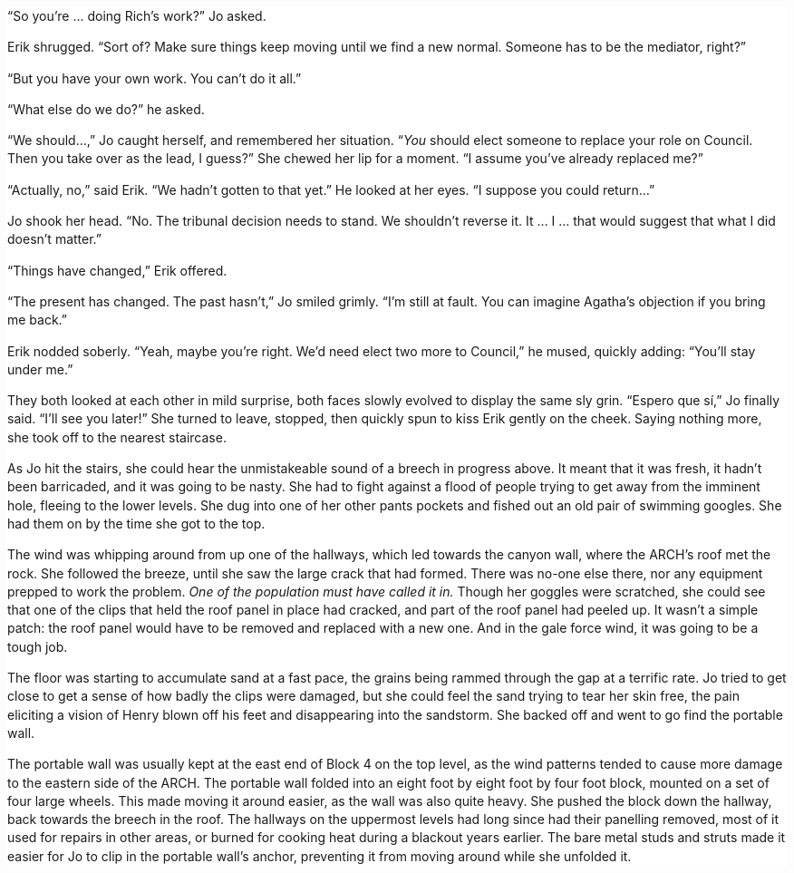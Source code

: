 “So you’re … doing Rich’s work?” Jo asked. 

Erik shrugged. “Sort of? Make sure things keep moving until we find a new normal. Someone has to be the mediator, right?” 

“But you have your own work. You can’t do it all.” 

“What else do we do?” he asked. 

“We should…,” Jo caught herself, and remembered her situation. “*You* should elect someone to replace your role on Council. Then you take over as the lead, I guess?” She chewed her lip for a moment. “I assume you’ve already replaced me?” 

“Actually, no,” said Erik. “We hadn’t gotten to that yet.” He looked at her eyes. “I suppose you could return…” 

Jo shook her head. “No. The tribunal decision needs to stand. We shouldn’t reverse it. It … I … that would suggest that what I did doesn’t matter.” 

“Things have changed,” Erik offered. 

“The present has changed. The past hasn’t,” Jo smiled grimly. “I’m still at fault. You can imagine Agatha’s objection if you bring me back.” 

Erik nodded soberly. “Yeah, maybe you’re right. We’d need elect two more to Council,” he mused, quickly adding: “You’ll stay under me.” 

They both looked at each other in mild surprise, both faces slowly evolved to display the same sly grin. “Espero que sí,” Jo finally said. “I’ll see you later!” She turned to leave, stopped, then quickly spun to kiss Erik gently on the cheek. Saying nothing more, she took off to the nearest staircase. 

As Jo hit the stairs, she could hear the unmistakeable sound of a breech in progress above. It meant that it was fresh, it hadn’t been barricaded, and it was going to be nasty. She had to fight against a flood of people trying to get away from the imminent hole, fleeing to the lower levels. She dug into one of her other pants pockets and fished out an old pair of swimming googles. She had them on by the time she got to the top. 

The wind was whipping around from up one of the hallways, which led towards the canyon wall, where the ARCH’s roof met the rock. She followed the breeze, until she saw the large crack that had formed. There was no-one else there, nor any equipment prepped to work the problem. *One of the population must have called it in.* Though her goggles were scratched, she could see that one of the clips that held the roof panel in place had cracked, and part of the roof panel had peeled up. It wasn’t a simple patch: the roof panel would have to be removed and replaced with a new one. And in the gale force wind, it was going to be a tough job. 

The floor was starting to accumulate sand at a fast pace, the grains being rammed through the gap at a terrific rate. Jo tried to get close to get a sense of how badly the clips were damaged, but she could feel the sand trying to tear her skin free, the pain eliciting a vision of Henry blown off his feet and disappearing into the sandstorm. She backed off and went to go find the portable wall. 

The portable wall was usually kept at the east end of Block 4 on the top level, as the wind patterns tended to cause more damage to the eastern side of the ARCH. The portable wall folded into an eight foot by eight foot by four foot block, mounted on a set of four large wheels. This made moving it around easier, as the wall was also quite heavy. She pushed the block down the hallway, back towards the breech in the roof. The hallways on the uppermost levels had long since had their panelling removed, most of it used for repairs in other areas, or burned for cooking heat during a blackout years earlier. The bare metal studs and struts made it easier for Jo to clip in the portable wall’s anchor, preventing it from moving around while she unfolded it. 
